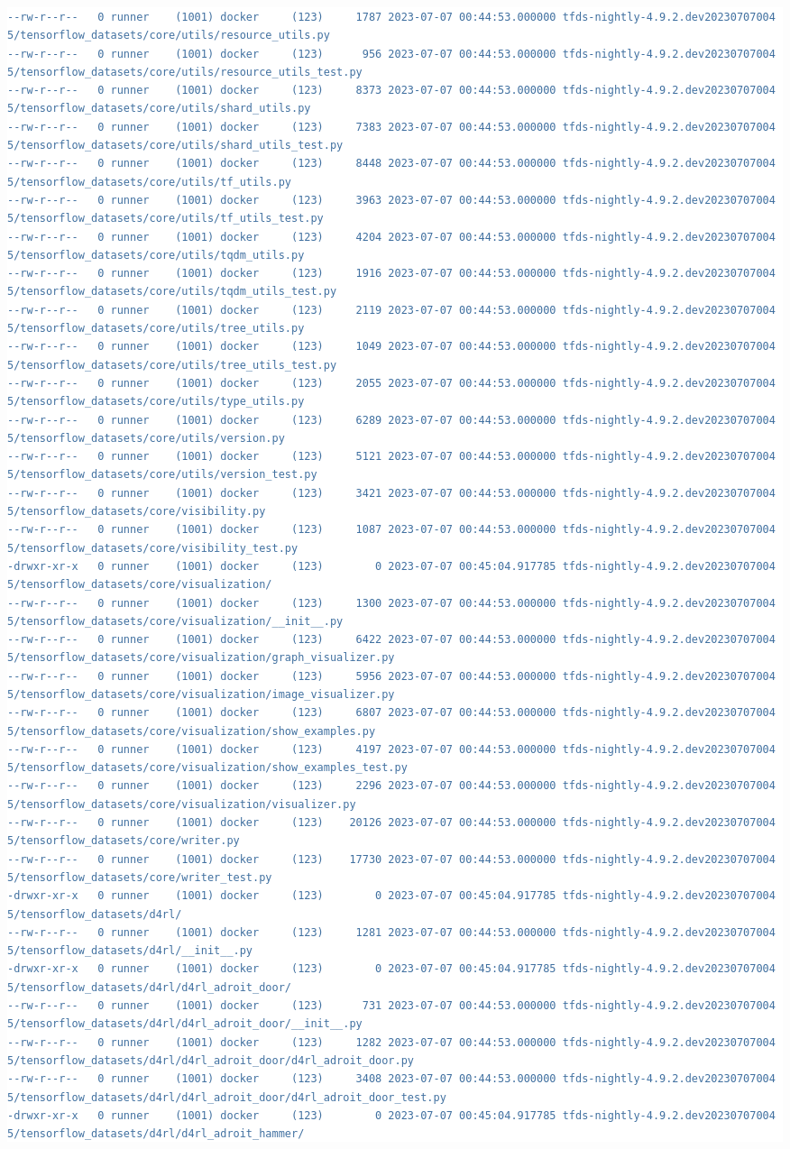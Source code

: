 ```diff
--rw-r--r--   0 runner    (1001) docker     (123)     1787 2023-07-07 00:44:53.000000 tfds-nightly-4.9.2.dev202307070045/tensorflow_datasets/core/utils/resource_utils.py
--rw-r--r--   0 runner    (1001) docker     (123)      956 2023-07-07 00:44:53.000000 tfds-nightly-4.9.2.dev202307070045/tensorflow_datasets/core/utils/resource_utils_test.py
--rw-r--r--   0 runner    (1001) docker     (123)     8373 2023-07-07 00:44:53.000000 tfds-nightly-4.9.2.dev202307070045/tensorflow_datasets/core/utils/shard_utils.py
--rw-r--r--   0 runner    (1001) docker     (123)     7383 2023-07-07 00:44:53.000000 tfds-nightly-4.9.2.dev202307070045/tensorflow_datasets/core/utils/shard_utils_test.py
--rw-r--r--   0 runner    (1001) docker     (123)     8448 2023-07-07 00:44:53.000000 tfds-nightly-4.9.2.dev202307070045/tensorflow_datasets/core/utils/tf_utils.py
--rw-r--r--   0 runner    (1001) docker     (123)     3963 2023-07-07 00:44:53.000000 tfds-nightly-4.9.2.dev202307070045/tensorflow_datasets/core/utils/tf_utils_test.py
--rw-r--r--   0 runner    (1001) docker     (123)     4204 2023-07-07 00:44:53.000000 tfds-nightly-4.9.2.dev202307070045/tensorflow_datasets/core/utils/tqdm_utils.py
--rw-r--r--   0 runner    (1001) docker     (123)     1916 2023-07-07 00:44:53.000000 tfds-nightly-4.9.2.dev202307070045/tensorflow_datasets/core/utils/tqdm_utils_test.py
--rw-r--r--   0 runner    (1001) docker     (123)     2119 2023-07-07 00:44:53.000000 tfds-nightly-4.9.2.dev202307070045/tensorflow_datasets/core/utils/tree_utils.py
--rw-r--r--   0 runner    (1001) docker     (123)     1049 2023-07-07 00:44:53.000000 tfds-nightly-4.9.2.dev202307070045/tensorflow_datasets/core/utils/tree_utils_test.py
--rw-r--r--   0 runner    (1001) docker     (123)     2055 2023-07-07 00:44:53.000000 tfds-nightly-4.9.2.dev202307070045/tensorflow_datasets/core/utils/type_utils.py
--rw-r--r--   0 runner    (1001) docker     (123)     6289 2023-07-07 00:44:53.000000 tfds-nightly-4.9.2.dev202307070045/tensorflow_datasets/core/utils/version.py
--rw-r--r--   0 runner    (1001) docker     (123)     5121 2023-07-07 00:44:53.000000 tfds-nightly-4.9.2.dev202307070045/tensorflow_datasets/core/utils/version_test.py
--rw-r--r--   0 runner    (1001) docker     (123)     3421 2023-07-07 00:44:53.000000 tfds-nightly-4.9.2.dev202307070045/tensorflow_datasets/core/visibility.py
--rw-r--r--   0 runner    (1001) docker     (123)     1087 2023-07-07 00:44:53.000000 tfds-nightly-4.9.2.dev202307070045/tensorflow_datasets/core/visibility_test.py
-drwxr-xr-x   0 runner    (1001) docker     (123)        0 2023-07-07 00:45:04.917785 tfds-nightly-4.9.2.dev202307070045/tensorflow_datasets/core/visualization/
--rw-r--r--   0 runner    (1001) docker     (123)     1300 2023-07-07 00:44:53.000000 tfds-nightly-4.9.2.dev202307070045/tensorflow_datasets/core/visualization/__init__.py
--rw-r--r--   0 runner    (1001) docker     (123)     6422 2023-07-07 00:44:53.000000 tfds-nightly-4.9.2.dev202307070045/tensorflow_datasets/core/visualization/graph_visualizer.py
--rw-r--r--   0 runner    (1001) docker     (123)     5956 2023-07-07 00:44:53.000000 tfds-nightly-4.9.2.dev202307070045/tensorflow_datasets/core/visualization/image_visualizer.py
--rw-r--r--   0 runner    (1001) docker     (123)     6807 2023-07-07 00:44:53.000000 tfds-nightly-4.9.2.dev202307070045/tensorflow_datasets/core/visualization/show_examples.py
--rw-r--r--   0 runner    (1001) docker     (123)     4197 2023-07-07 00:44:53.000000 tfds-nightly-4.9.2.dev202307070045/tensorflow_datasets/core/visualization/show_examples_test.py
--rw-r--r--   0 runner    (1001) docker     (123)     2296 2023-07-07 00:44:53.000000 tfds-nightly-4.9.2.dev202307070045/tensorflow_datasets/core/visualization/visualizer.py
--rw-r--r--   0 runner    (1001) docker     (123)    20126 2023-07-07 00:44:53.000000 tfds-nightly-4.9.2.dev202307070045/tensorflow_datasets/core/writer.py
--rw-r--r--   0 runner    (1001) docker     (123)    17730 2023-07-07 00:44:53.000000 tfds-nightly-4.9.2.dev202307070045/tensorflow_datasets/core/writer_test.py
-drwxr-xr-x   0 runner    (1001) docker     (123)        0 2023-07-07 00:45:04.917785 tfds-nightly-4.9.2.dev202307070045/tensorflow_datasets/d4rl/
--rw-r--r--   0 runner    (1001) docker     (123)     1281 2023-07-07 00:44:53.000000 tfds-nightly-4.9.2.dev202307070045/tensorflow_datasets/d4rl/__init__.py
-drwxr-xr-x   0 runner    (1001) docker     (123)        0 2023-07-07 00:45:04.917785 tfds-nightly-4.9.2.dev202307070045/tensorflow_datasets/d4rl/d4rl_adroit_door/
--rw-r--r--   0 runner    (1001) docker     (123)      731 2023-07-07 00:44:53.000000 tfds-nightly-4.9.2.dev202307070045/tensorflow_datasets/d4rl/d4rl_adroit_door/__init__.py
--rw-r--r--   0 runner    (1001) docker     (123)     1282 2023-07-07 00:44:53.000000 tfds-nightly-4.9.2.dev202307070045/tensorflow_datasets/d4rl/d4rl_adroit_door/d4rl_adroit_door.py
--rw-r--r--   0 runner    (1001) docker     (123)     3408 2023-07-07 00:44:53.000000 tfds-nightly-4.9.2.dev202307070045/tensorflow_datasets/d4rl/d4rl_adroit_door/d4rl_adroit_door_test.py
-drwxr-xr-x   0 runner    (1001) docker     (123)        0 2023-07-07 00:45:04.917785 tfds-nightly-4.9.2.dev202307070045/tensorflow_datasets/d4rl/d4rl_adroit_hammer/
```